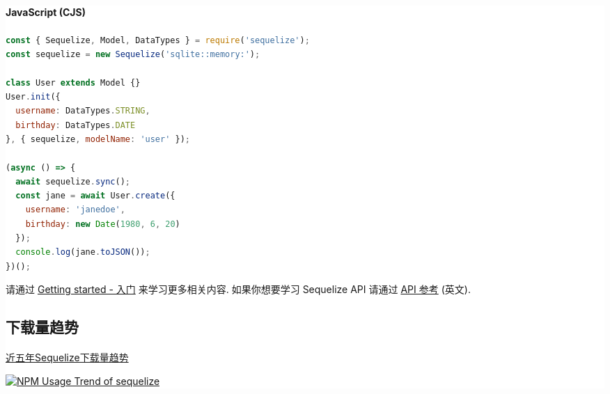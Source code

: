 #### JavaScript (CJS)

```javascript
const { Sequelize, Model, DataTypes } = require('sequelize');
const sequelize = new Sequelize('sqlite::memory:');

class User extends Model {}
User.init({
  username: DataTypes.STRING,
  birthday: DataTypes.DATE
}, { sequelize, modelName: 'user' });

(async () => {
  await sequelize.sync();
  const jane = await User.create({
    username: 'janedoe',
    birthday: new Date(1980, 6, 20)
  });
  console.log(jane.toJSON());
})();
```

请通过 [Getting started - 入门](core-concepts/getting-started.md) 来学习更多相关内容. 如果你想要学习 Sequelize API 请通过 [API 参考](https://sequelize.org/api/v7/) (英文).

## 下载量趋势

[近五年Sequelize下载量趋势](https://npm-compare.com/img/npm-trend/FIVE_YEARS/sequelize.png)

<a href="https://npm-compare.com/sequelize#timeRange=FIVE_YEARS" target="_blank">
  <img src="https://npm-compare.com/img/npm-trend/FIVE_YEARS/sequelize.png" width="100%" alt="NPM Usage Trend of sequelize" />
</a>

